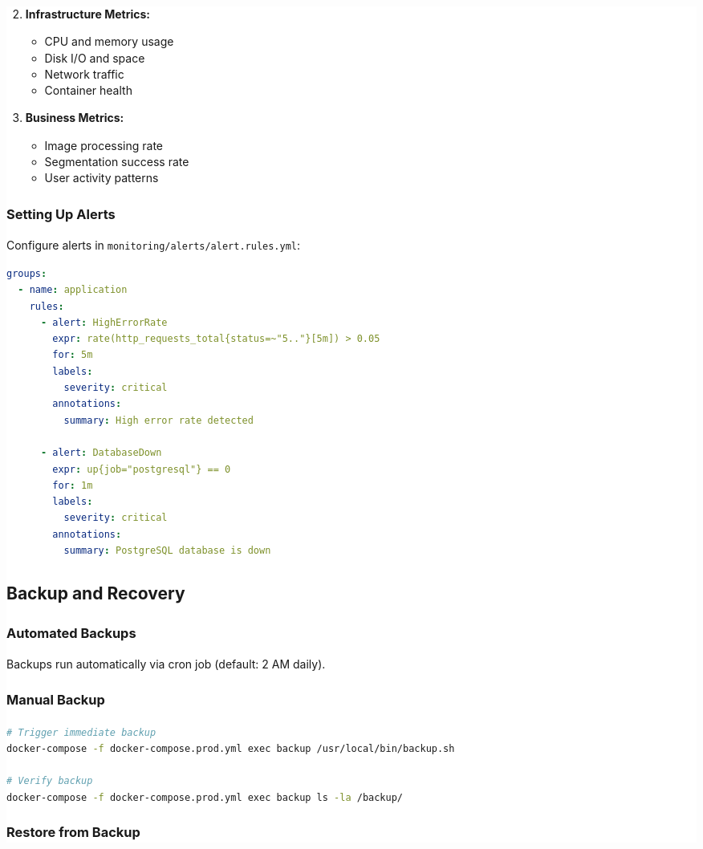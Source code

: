 2. **Infrastructure Metrics:**
   - CPU and memory usage
   - Disk I/O and space
   - Network traffic
   - Container health

3. **Business Metrics:**
   - Image processing rate
   - Segmentation success rate
   - User activity patterns

### Setting Up Alerts

Configure alerts in `monitoring/alerts/alert.rules.yml`:

```yaml
groups:
  - name: application
    rules:
      - alert: HighErrorRate
        expr: rate(http_requests_total{status=~"5.."}[5m]) > 0.05
        for: 5m
        labels:
          severity: critical
        annotations:
          summary: High error rate detected
          
      - alert: DatabaseDown
        expr: up{job="postgresql"} == 0
        for: 1m
        labels:
          severity: critical
        annotations:
          summary: PostgreSQL database is down
```

## Backup and Recovery

### Automated Backups

Backups run automatically via cron job (default: 2 AM daily).

### Manual Backup

```bash
# Trigger immediate backup
docker-compose -f docker-compose.prod.yml exec backup /usr/local/bin/backup.sh

# Verify backup
docker-compose -f docker-compose.prod.yml exec backup ls -la /backup/
```

### Restore from Backup
